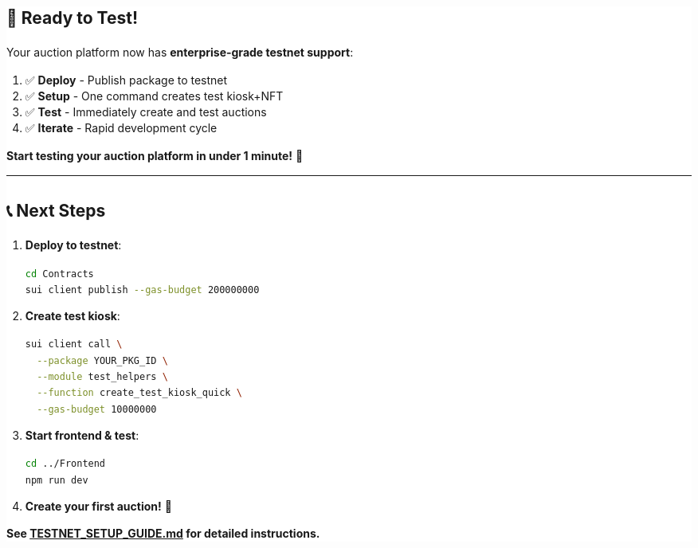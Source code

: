 ## 🎊 Ready to Test!

Your auction platform now has **enterprise-grade testnet support**:

1. ✅ **Deploy** - Publish package to testnet
2. ✅ **Setup** - One command creates test kiosk+NFT
3. ✅ **Test** - Immediately create and test auctions
4. ✅ **Iterate** - Rapid development cycle

**Start testing your auction platform in under 1 minute!** 🚀

---

## 📞 Next Steps

1. **Deploy to testnet**:
   ```bash
   cd Contracts
   sui client publish --gas-budget 200000000
   ```

2. **Create test kiosk**:
   ```bash
   sui client call \
     --package YOUR_PKG_ID \
     --module test_helpers \
     --function create_test_kiosk_quick \
     --gas-budget 10000000
   ```

3. **Start frontend & test**:
   ```bash
   cd ../Frontend
   npm run dev
   ```

4. **Create your first auction!** 🎉

**See [TESTNET_SETUP_GUIDE.md](./Contracts/TESTNET_SETUP_GUIDE.md) for detailed instructions.**
